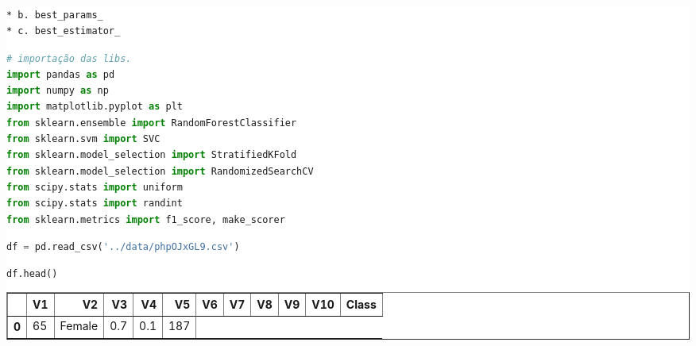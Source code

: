     * b. best_params_
    * c. best_estimator_


```python
# importação das libs.
import pandas as pd 
import numpy as np 
import matplotlib.pyplot as plt 
from sklearn.ensemble import RandomForestClassifier
from sklearn.svm import SVC
from sklearn.model_selection import StratifiedKFold
from sklearn.model_selection import RandomizedSearchCV
from scipy.stats import uniform
from scipy.stats import randint
from sklearn.metrics import f1_score, make_scorer
```


```python
df = pd.read_csv('../data/phpOJxGL9.csv')
```


```python
df.head()
```




<div>
<style scoped>
    .dataframe tbody tr th:only-of-type {
        vertical-align: middle;
    }

    .dataframe tbody tr th {
        vertical-align: top;
    }

    .dataframe thead th {
        text-align: right;
    }
</style>
<table border="1" class="dataframe">
  <thead>
    <tr style="text-align: right;">
      <th></th>
      <th>V1</th>
      <th>V2</th>
      <th>V3</th>
      <th>V4</th>
      <th>V5</th>
      <th>V6</th>
      <th>V7</th>
      <th>V8</th>
      <th>V9</th>
      <th>V10</th>
      <th>Class</th>
    </tr>
  </thead>
  <tbody>
    <tr>
      <th>0</th>
      <td>65</td>
      <td>Female</td>
      <td>0.7</td>
      <td>0.1</td>
      <td>187</td>